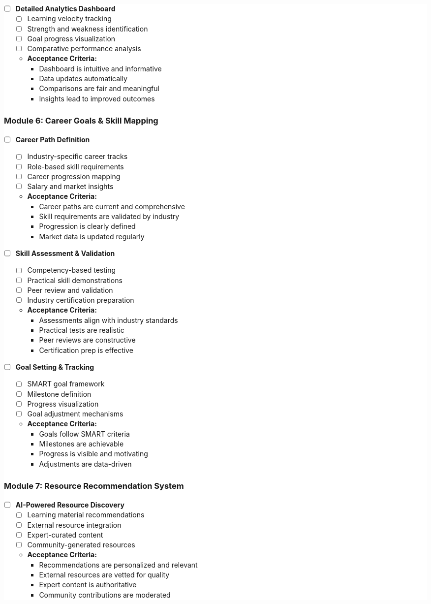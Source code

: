 - [ ] **Detailed Analytics Dashboard**
  - [ ] Learning velocity tracking
  - [ ] Strength and weakness identification
  - [ ] Goal progress visualization
  - [ ] Comparative performance analysis
  - **Acceptance Criteria:**
    - Dashboard is intuitive and informative
    - Data updates automatically
    - Comparisons are fair and meaningful
    - Insights lead to improved outcomes

### Module 6: Career Goals & Skill Mapping
- [ ] **Career Path Definition**
  - [ ] Industry-specific career tracks
  - [ ] Role-based skill requirements
  - [ ] Career progression mapping
  - [ ] Salary and market insights
  - **Acceptance Criteria:**
    - Career paths are current and comprehensive
    - Skill requirements are validated by industry
    - Progression is clearly defined
    - Market data is updated regularly

- [ ] **Skill Assessment & Validation**
  - [ ] Competency-based testing
  - [ ] Practical skill demonstrations
  - [ ] Peer review and validation
  - [ ] Industry certification preparation
  - **Acceptance Criteria:**
    - Assessments align with industry standards
    - Practical tests are realistic
    - Peer reviews are constructive
    - Certification prep is effective

- [ ] **Goal Setting & Tracking**
  - [ ] SMART goal framework
  - [ ] Milestone definition
  - [ ] Progress visualization
  - [ ] Goal adjustment mechanisms
  - **Acceptance Criteria:**
    - Goals follow SMART criteria
    - Milestones are achievable
    - Progress is visible and motivating
    - Adjustments are data-driven

### Module 7: Resource Recommendation System
- [ ] **AI-Powered Resource Discovery**
  - [ ] Learning material recommendations
  - [ ] External resource integration
  - [ ] Expert-curated content
  - [ ] Community-generated resources
  - **Acceptance Criteria:**
    - Recommendations are personalized and relevant
    - External resources are vetted for quality
    - Expert content is authoritative
    - Community contributions are moderated

